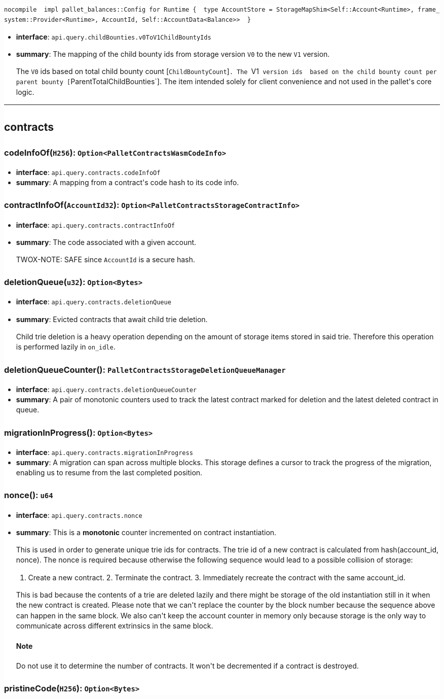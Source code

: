    ```nocompile  impl pallet_balances::Config for Runtime {  type AccountStore = StorageMapShim<Self::Account<Runtime>, frame_system::Provider<Runtime>, AccountId, Self::AccountData<Balance>>  }  ``` 
- **interface**: `api.query.childBounties.v0ToV1ChildBountyIds`
- **summary**:    The mapping of the child bounty ids from storage version `V0` to the new `V1` version. 

   The `V0` ids based on total child bounty count [`ChildBountyCount`]`. The `V1` version ids  based on the child bounty count per parent bounty [`ParentTotalChildBounties`].  The item intended solely for client convenience and not used in the pallet's core logic. 

___


## contracts
 
### codeInfoOf(`H256`): `Option<PalletContractsWasmCodeInfo>`
- **interface**: `api.query.contracts.codeInfoOf`
- **summary**:    A mapping from a contract's code hash to its code info. 
 
### contractInfoOf(`AccountId32`): `Option<PalletContractsStorageContractInfo>`
- **interface**: `api.query.contracts.contractInfoOf`
- **summary**:    The code associated with a given account. 

   TWOX-NOTE: SAFE since `AccountId` is a secure hash. 
 
### deletionQueue(`u32`): `Option<Bytes>`
- **interface**: `api.query.contracts.deletionQueue`
- **summary**:    Evicted contracts that await child trie deletion. 

   Child trie deletion is a heavy operation depending on the amount of storage items  stored in said trie. Therefore this operation is performed lazily in `on_idle`. 
 
### deletionQueueCounter(): `PalletContractsStorageDeletionQueueManager`
- **interface**: `api.query.contracts.deletionQueueCounter`
- **summary**:    A pair of monotonic counters used to track the latest contract marked for deletion  and the latest deleted contract in queue. 
 
### migrationInProgress(): `Option<Bytes>`
- **interface**: `api.query.contracts.migrationInProgress`
- **summary**:    A migration can span across multiple blocks. This storage defines a cursor to track the  progress of the migration, enabling us to resume from the last completed position. 
 
### nonce(): `u64`
- **interface**: `api.query.contracts.nonce`
- **summary**:    This is a **monotonic** counter incremented on contract instantiation. 

   This is used in order to generate unique trie ids for contracts.  The trie id of a new contract is calculated from hash(account_id, nonce).  The nonce is required because otherwise the following sequence would lead to  a possible collision of storage: 

   1. Create a new contract.  2. Terminate the contract.  3. Immediately recreate the contract with the same account_id. 

   This is bad because the contents of a trie are deleted lazily and there might be  storage of the old instantiation still in it when the new contract is created. Please  note that we can't replace the counter by the block number because the sequence above  can happen in the same block. We also can't keep the account counter in memory only  because storage is the only way to communicate across different extrinsics in the  same block. 

   #### Note 

   Do not use it to determine the number of contracts. It won't be decremented if  a contract is destroyed. 
 
### pristineCode(`H256`): `Option<Bytes>`
   ```